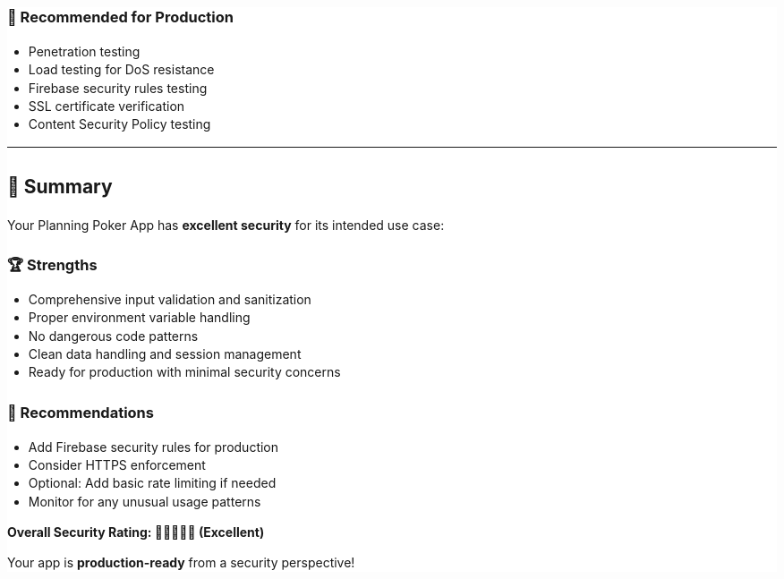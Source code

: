 ### **🎯 Recommended for Production**
- Penetration testing
- Load testing for DoS resistance
- Firebase security rules testing
- SSL certificate verification
- Content Security Policy testing

---

## 📝 **Summary**

Your Planning Poker App has **excellent security** for its intended use case:

### **🏆 Strengths**
- Comprehensive input validation and sanitization
- Proper environment variable handling
- No dangerous code patterns
- Clean data handling and session management
- Ready for production with minimal security concerns

### **🎯 Recommendations**
- Add Firebase security rules for production
- Consider HTTPS enforcement
- Optional: Add basic rate limiting if needed
- Monitor for any unusual usage patterns

**Overall Security Rating: 🌟🌟🌟🌟🌟 (Excellent)**

Your app is **production-ready** from a security perspective!